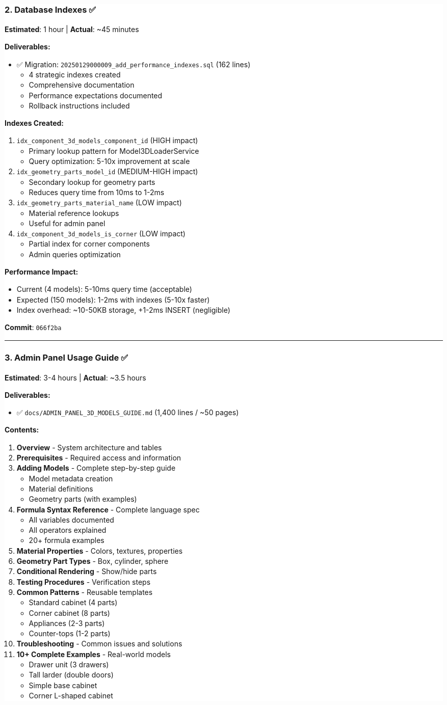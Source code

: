 
### **2. Database Indexes** ✅
**Estimated**: 1 hour | **Actual**: ~45 minutes

**Deliverables:**
- ✅ Migration: `20250129000009_add_performance_indexes.sql` (162 lines)
  - 4 strategic indexes created
  - Comprehensive documentation
  - Performance expectations documented
  - Rollback instructions included

**Indexes Created:**
1. `idx_component_3d_models_component_id` (HIGH impact)
   - Primary lookup pattern for Model3DLoaderService
   - Query optimization: 5-10x improvement at scale
2. `idx_geometry_parts_model_id` (MEDIUM-HIGH impact)
   - Secondary lookup for geometry parts
   - Reduces query time from 10ms to 1-2ms
3. `idx_geometry_parts_material_name` (LOW impact)
   - Material reference lookups
   - Useful for admin panel
4. `idx_component_3d_models_is_corner` (LOW impact)
   - Partial index for corner components
   - Admin queries optimization

**Performance Impact:**
- Current (4 models): 5-10ms query time (acceptable)
- Expected (150 models): 1-2ms with indexes (5-10x faster)
- Index overhead: ~10-50KB storage, +1-2ms INSERT (negligible)

**Commit**: `066f2ba`

---

### **3. Admin Panel Usage Guide** ✅
**Estimated**: 3-4 hours | **Actual**: ~3.5 hours

**Deliverables:**
- ✅ `docs/ADMIN_PANEL_3D_MODELS_GUIDE.md` (1,400 lines / ~50 pages)

**Contents:**
1. **Overview** - System architecture and tables
2. **Prerequisites** - Required access and information
3. **Adding Models** - Complete step-by-step guide
   - Model metadata creation
   - Material definitions
   - Geometry parts (with examples)
4. **Formula Syntax Reference** - Complete language spec
   - All variables documented
   - All operators explained
   - 20+ formula examples
5. **Material Properties** - Colors, textures, properties
6. **Geometry Part Types** - Box, cylinder, sphere
7. **Conditional Rendering** - Show/hide parts
8. **Testing Procedures** - Verification steps
9. **Common Patterns** - Reusable templates
   - Standard cabinet (4 parts)
   - Corner cabinet (8 parts)
   - Appliances (2-3 parts)
   - Counter-tops (1-2 parts)
10. **Troubleshooting** - Common issues and solutions
11. **10+ Complete Examples** - Real-world models
    - Drawer unit (3 drawers)
    - Tall larder (double doors)
    - Simple base cabinet
    - Corner L-shaped cabinet
